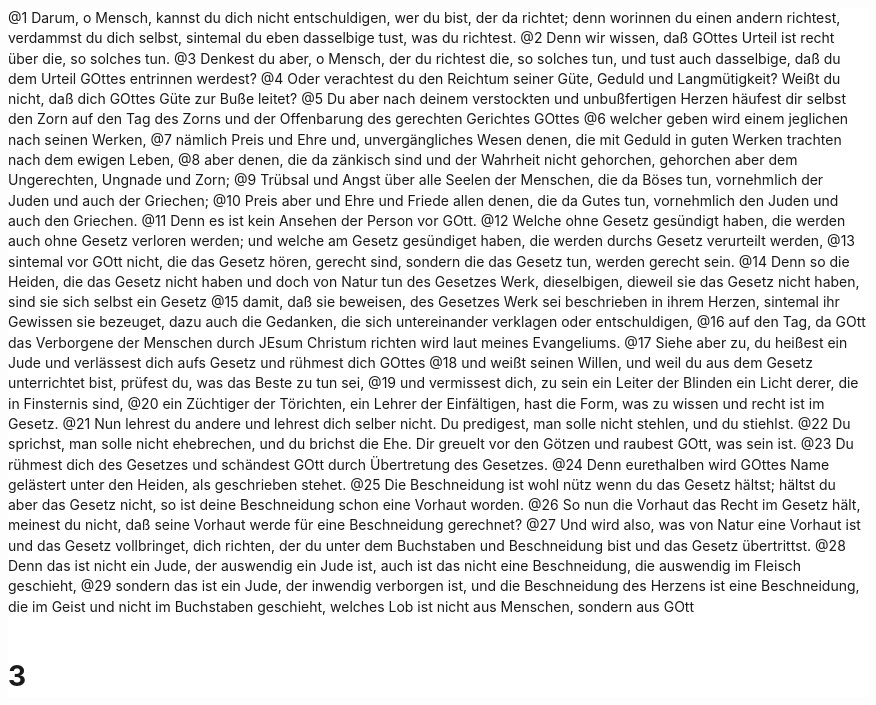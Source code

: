 @1 Darum, o Mensch, kannst du dich nicht entschuldigen, wer du bist, der da richtet; denn worinnen du einen andern richtest, verdammst du dich selbst, sintemal du eben dasselbige tust, was du richtest. @2 Denn wir wissen, daß GOttes Urteil ist recht über die, so solches tun. @3 Denkest du aber, o Mensch, der du richtest die, so solches tun, und tust auch dasselbige, daß du dem Urteil GOttes entrinnen werdest? @4 Oder verachtest du den Reichtum seiner Güte, Geduld und Langmütigkeit? Weißt du nicht, daß dich GOttes Güte zur Buße leitet? @5 Du aber nach deinem verstockten und unbußfertigen Herzen häufest dir selbst den Zorn auf den Tag des Zorns und der Offenbarung des gerechten Gerichtes GOttes @6 welcher geben wird einem jeglichen nach seinen Werken, @7 nämlich Preis und Ehre und, unvergängliches Wesen denen, die mit Geduld in guten Werken trachten nach dem ewigen Leben, @8 aber denen, die da zänkisch sind und der Wahrheit nicht gehorchen, gehorchen aber dem Ungerechten, Ungnade und Zorn; @9 Trübsal und Angst über alle Seelen der Menschen, die da Böses tun, vornehmlich der Juden und auch der Griechen; @10 Preis aber und Ehre und Friede allen denen, die da Gutes tun, vornehmlich den Juden und auch den Griechen. @11 Denn es ist kein Ansehen der Person vor GOtt. @12 Welche ohne Gesetz gesündigt haben, die werden auch ohne Gesetz verloren werden; und welche am Gesetz gesündiget haben, die werden durchs Gesetz verurteilt werden, @13 sintemal vor GOtt nicht, die das Gesetz hören, gerecht sind, sondern die das Gesetz tun, werden gerecht sein. @14 Denn so die Heiden, die das Gesetz nicht haben und doch von Natur tun des Gesetzes Werk, dieselbigen, dieweil sie das Gesetz nicht haben, sind sie sich selbst ein Gesetz @15 damit, daß sie beweisen, des Gesetzes Werk sei beschrieben in ihrem Herzen, sintemal ihr Gewissen sie bezeuget, dazu auch die Gedanken, die sich untereinander verklagen oder entschuldigen, @16 auf den Tag, da GOtt das Verborgene der Menschen durch JEsum Christum richten wird laut meines Evangeliums. @17 Siehe aber zu, du heißest ein Jude und verlässest dich aufs Gesetz und rühmest dich GOttes @18 und weißt seinen Willen, und weil du aus dem Gesetz unterrichtet bist, prüfest du, was das Beste zu tun sei, @19 und vermissest dich, zu sein ein Leiter der Blinden ein Licht derer, die in Finsternis sind, @20 ein Züchtiger der Törichten, ein Lehrer der Einfältigen, hast die Form, was zu wissen und recht ist im Gesetz. @21 Nun lehrest du andere und lehrest dich selber nicht. Du predigest, man solle nicht stehlen, und du stiehlst. @22 Du sprichst, man solle nicht ehebrechen, und du brichst die Ehe. Dir greuelt vor den Götzen und raubest GOtt, was sein ist. @23 Du rühmest dich des Gesetzes und schändest GOtt durch Übertretung des Gesetzes. @24 Denn eurethalben wird GOttes Name gelästert unter den Heiden, als geschrieben stehet. @25 Die Beschneidung ist wohl nütz wenn du das Gesetz hältst; hältst du aber das Gesetz nicht, so ist deine Beschneidung schon eine Vorhaut worden. @26 So nun die Vorhaut das Recht im Gesetz hält, meinest du nicht, daß seine Vorhaut werde für eine Beschneidung gerechnet? @27 Und wird also, was von Natur eine Vorhaut ist und das Gesetz vollbringet, dich richten, der du unter dem Buchstaben und Beschneidung bist und das Gesetz übertrittst. @28 Denn das ist nicht ein Jude, der auswendig ein Jude ist, auch ist das nicht eine Beschneidung, die auswendig im Fleisch geschieht, @29 sondern das ist ein Jude, der inwendig verborgen ist, und die Beschneidung des Herzens ist eine Beschneidung, die im Geist und nicht im Buchstaben geschieht, welches Lob ist nicht aus Menschen, sondern aus GOtt

# 3